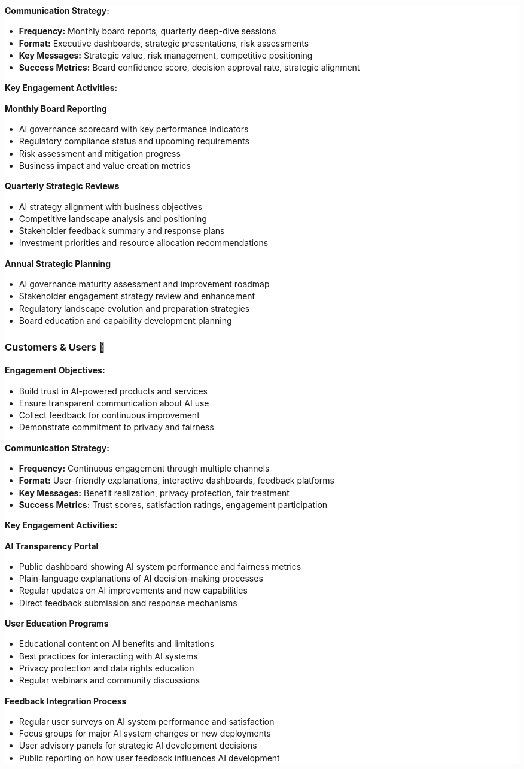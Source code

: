 **Communication Strategy:**
- **Frequency:** Monthly board reports, quarterly deep-dive sessions
- **Format:** Executive dashboards, strategic presentations, risk assessments
- **Key Messages:** Strategic value, risk management, competitive positioning
- **Success Metrics:** Board confidence score, decision approval rate, strategic alignment

**Key Engagement Activities:**

**Monthly Board Reporting**
- AI governance scorecard with key performance indicators
- Regulatory compliance status and upcoming requirements
- Risk assessment and mitigation progress
- Business impact and value creation metrics

**Quarterly Strategic Reviews**
- AI strategy alignment with business objectives
- Competitive landscape analysis and positioning
- Stakeholder feedback summary and response plans
- Investment priorities and resource allocation recommendations

**Annual Strategic Planning**
- AI governance maturity assessment and improvement roadmap
- Stakeholder engagement strategy review and enhancement
- Regulatory landscape evolution and preparation strategies
- Board education and capability development planning

### Customers & Users 👥

**Engagement Objectives:**
- Build trust in AI-powered products and services
- Ensure transparent communication about AI use
- Collect feedback for continuous improvement
- Demonstrate commitment to privacy and fairness

**Communication Strategy:**
- **Frequency:** Continuous engagement through multiple channels
- **Format:** User-friendly explanations, interactive dashboards, feedback platforms
- **Key Messages:** Benefit realization, privacy protection, fair treatment
- **Success Metrics:** Trust scores, satisfaction ratings, engagement participation

**Key Engagement Activities:**

**AI Transparency Portal**
- Public dashboard showing AI system performance and fairness metrics
- Plain-language explanations of AI decision-making processes
- Regular updates on AI improvements and new capabilities
- Direct feedback submission and response mechanisms

**User Education Programs**
- Educational content on AI benefits and limitations
- Best practices for interacting with AI systems
- Privacy protection and data rights education
- Regular webinars and community discussions

**Feedback Integration Process**
- Regular user surveys on AI system performance and satisfaction
- Focus groups for major AI system changes or new deployments
- User advisory panels for strategic AI development decisions
- Public reporting on how user feedback influences AI development
